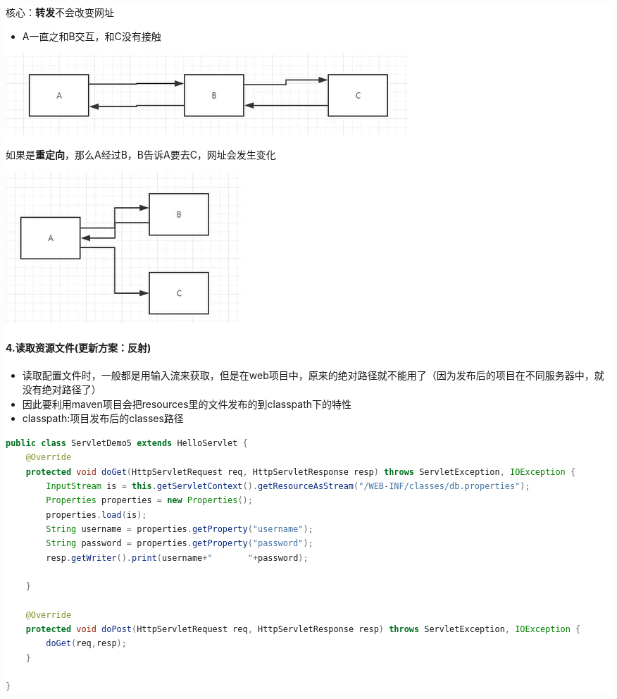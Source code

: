 核心：**转发**不会改变网址

* A一直之和B交互，和C没有接触

![image-20200321111415511](02.Servlet.assets/image-20200321111415511.png)

如果是**重定向**，那么A经过B，B告诉A要去C，网址会发生变化

![image-20200321111518517](02.Servlet.assets/image-20200321111518517.png)

#### 4.读取资源文件(更新方案：反射)

* 读取配置文件时，一般都是用输入流来获取，但是在web项目中，原来的绝对路径就不能用了（因为发布后的项目在不同服务器中，就没有绝对路径了）
* 因此要利用maven项目会把resources里的文件发布的到classpath下的特性
* classpath:项目发布后的classes路径

```java
public class ServletDemo5 extends HelloServlet {
    @Override
    protected void doGet(HttpServletRequest req, HttpServletResponse resp) throws ServletException, IOException {
        InputStream is = this.getServletContext().getResourceAsStream("/WEB-INF/classes/db.properties");
        Properties properties = new Properties();
        properties.load(is);
        String username = properties.getProperty("username");
        String password = properties.getProperty("password");
        resp.getWriter().print(username+"       "+password);

    }

    @Override
    protected void doPost(HttpServletRequest req, HttpServletResponse resp) throws ServletException, IOException {
        doGet(req,resp);
    }

}
```
